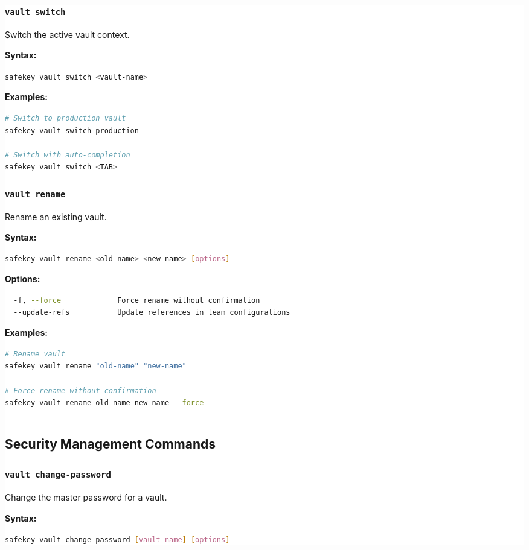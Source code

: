 ### `vault switch`

Switch the active vault context.

**Syntax:**

```bash
safekey vault switch <vault-name>
```

**Examples:**

```bash
# Switch to production vault
safekey vault switch production

# Switch with auto-completion
safekey vault switch <TAB>
```

### `vault rename`

Rename an existing vault.

**Syntax:**

```bash
safekey vault rename <old-name> <new-name> [options]
```

**Options:**

```bash
  -f, --force             Force rename without confirmation
  --update-refs           Update references in team configurations
```

**Examples:**

```bash
# Rename vault
safekey vault rename "old-name" "new-name"

# Force rename without confirmation
safekey vault rename old-name new-name --force
```

---

## Security Management Commands

### `vault change-password`

Change the master password for a vault.

**Syntax:**

```bash
safekey vault change-password [vault-name] [options]
```
